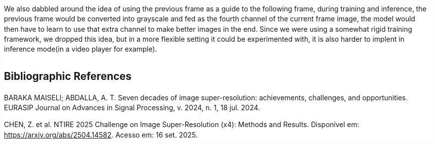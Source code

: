 We also dabbled around the idea of using the previous frame as a guide to the following frame, during training and inference, the previous frame would be converted into grayscale and fed as the fourth channel of the current frame image, the model would then have to learn to use that extra channel to make better images in the end. Since we were using a somewhat rigid training framework, we dropped this idea, but in a more flexible setting it could be experimented with, it is also harder to implent in inference mode(in a video player for example).



## Bibliographic References

BARAKA MAISELI; ABDALLA, A. T. Seven decades of image super-resolution: achievements, challenges, and opportunities. EURASIP Journal on Advances in Signal Processing, v. 2024, n. 1, 18 jul. 2024.

CHEN, Z. et al. NTIRE 2025 Challenge on Image Super-Resolution (x4): Methods and Results. Disponível em: <https://arxiv.org/abs/2504.14582>. Acesso em: 16 set. 2025.
